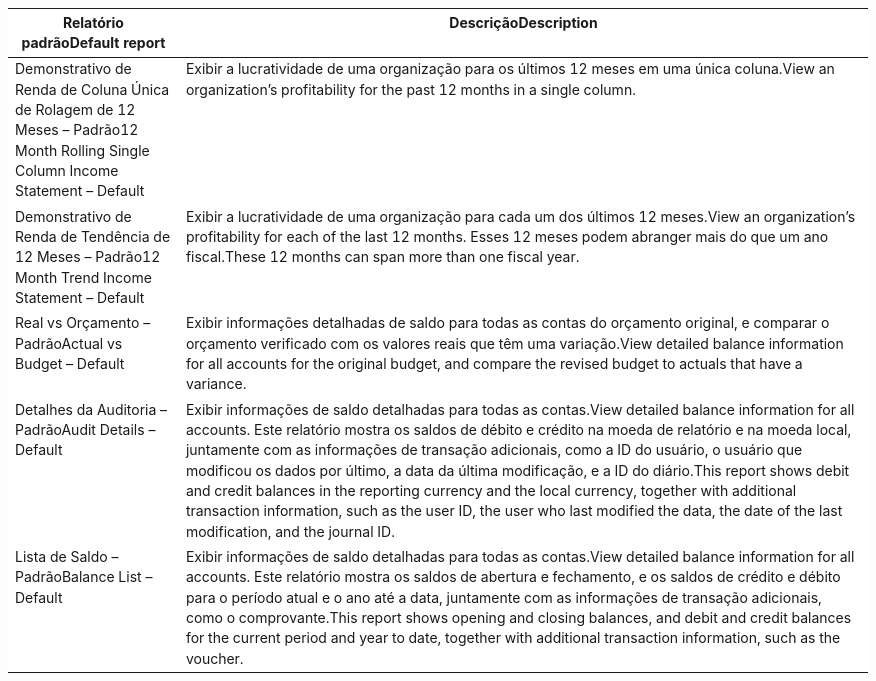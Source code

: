

| <span data-ttu-id="2b444-196">Relatório padrão</span><span class="sxs-lookup"><span data-stu-id="2b444-196">Default report</span></span>                                                                                         | <span data-ttu-id="2b444-197">Descrição</span><span class="sxs-lookup"><span data-stu-id="2b444-197">Description</span></span>                                                                                                                                                                                                                                                                                                          |
|--------------------------------------------------------------------------------------------------------|----------------------------------------------------------------------------------------------------------------------------------------------------------------------------------------------------------------------------------------------------------------------------------------------------------------------|
| <span data-ttu-id="2b444-198">Demonstrativo de Renda de Coluna Única de Rolagem de 12 Meses – Padrão</span><span class="sxs-lookup"><span data-stu-id="2b444-198">12 Month Rolling Single Column Income Statement – Default</span></span> | <span data-ttu-id="2b444-199">Exibir a lucratividade de uma organização para os últimos 12 meses em uma única coluna.</span><span class="sxs-lookup"><span data-stu-id="2b444-199">View an organization’s profitability for the past 12 months in a single column.</span></span>                                                                                                                                                                                                                                      |
| <span data-ttu-id="2b444-200">Demonstrativo de Renda de Tendência de 12 Meses – Padrão</span><span class="sxs-lookup"><span data-stu-id="2b444-200">12 Month Trend Income Statement – Default</span></span>                 | <span data-ttu-id="2b444-201">Exibir a lucratividade de uma organização para cada um dos últimos 12 meses.</span><span class="sxs-lookup"><span data-stu-id="2b444-201">View an organization’s profitability for each of the last 12 months.</span></span> <span data-ttu-id="2b444-202">Esses 12 meses podem abranger mais do que um ano fiscal.</span><span class="sxs-lookup"><span data-stu-id="2b444-202">These 12 months can span more than one fiscal year.</span></span>                                                                                                                                                                                             |
| <span data-ttu-id="2b444-203">Real vs Orçamento – Padrão</span><span class="sxs-lookup"><span data-stu-id="2b444-203">Actual vs Budget – Default</span></span>                                | <span data-ttu-id="2b444-204">Exibir informações detalhadas de saldo para todas as contas do orçamento original, e comparar o orçamento verificado com os valores reais que têm uma variação.</span><span class="sxs-lookup"><span data-stu-id="2b444-204">View detailed balance information for all accounts for the original budget, and compare the revised budget to actuals that have a variance.</span></span>                                                                                                                                                                          |
| <span data-ttu-id="2b444-205">Detalhes da Auditoria – Padrão</span><span class="sxs-lookup"><span data-stu-id="2b444-205">Audit Details – Default</span></span>                                  | <span data-ttu-id="2b444-206">Exibir informações de saldo detalhadas para todas as contas.</span><span class="sxs-lookup"><span data-stu-id="2b444-206">View detailed balance information for all accounts.</span></span> <span data-ttu-id="2b444-207">Este relatório mostra os saldos de débito e crédito na moeda de relatório e na moeda local, juntamente com as informações de transação adicionais, como a ID do usuário, o usuário que modificou os dados por último, a data da última modificação, e a ID do diário.</span><span class="sxs-lookup"><span data-stu-id="2b444-207">This report shows debit and credit balances in the reporting currency and the local currency, together with additional transaction information, such as the user ID, the user who last modified the data, the date of the last modification, and the journal ID.</span></span> |
| <span data-ttu-id="2b444-208">Lista de Saldo – Padrão</span><span class="sxs-lookup"><span data-stu-id="2b444-208">Balance List – Default</span></span>                                   | <span data-ttu-id="2b444-209">Exibir informações de saldo detalhadas para todas as contas.</span><span class="sxs-lookup"><span data-stu-id="2b444-209">View detailed balance information for all accounts.</span></span> <span data-ttu-id="2b444-210">Este relatório mostra os saldos de abertura e fechamento, e os saldos de crédito e débito para o período atual e o ano até a data, juntamente com as informações de transação adicionais, como o comprovante.</span><span class="sxs-lookup"><span data-stu-id="2b444-210">This report shows opening and closing balances, and debit and credit balances for the current period and year to date, together with additional transaction information, such as the voucher.</span></span>                                                                    |